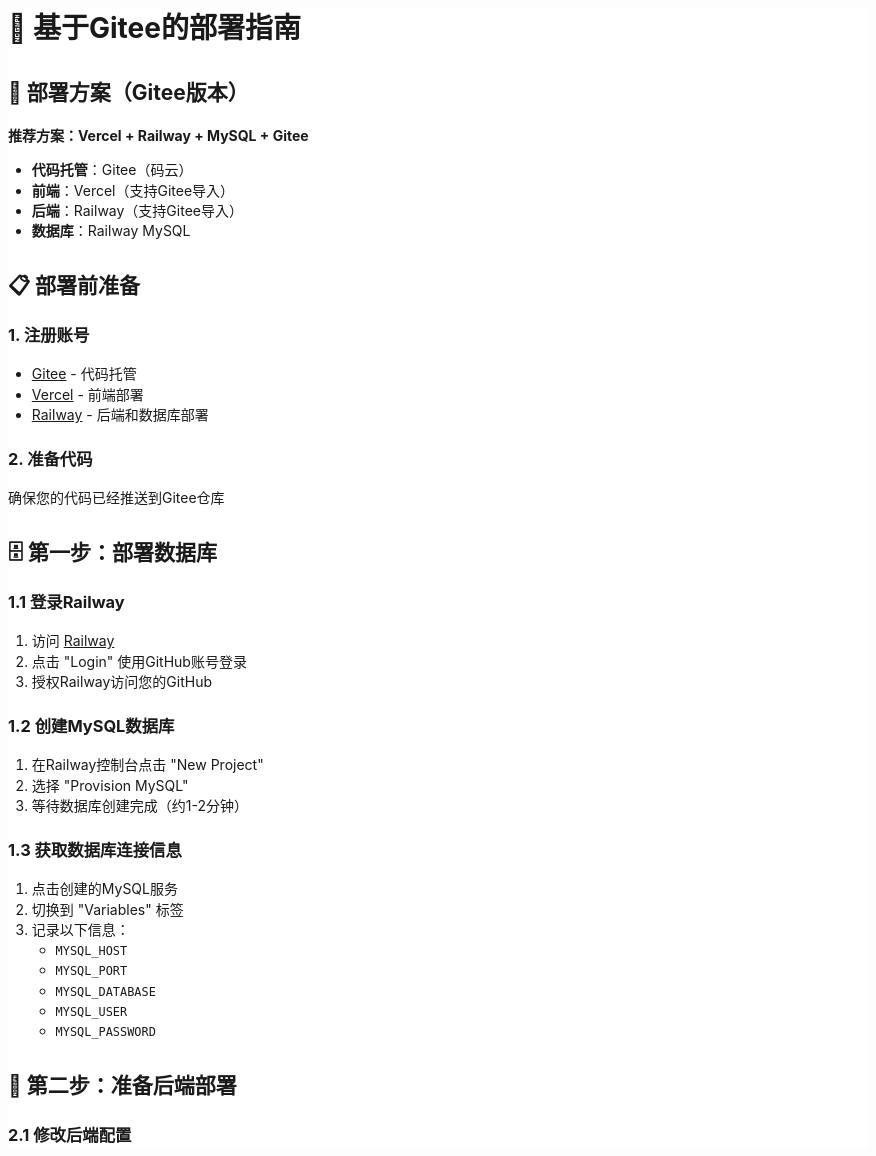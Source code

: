 # 🚀 基于Gitee的部署指南

## 🎯 部署方案（Gitee版本）

**推荐方案：Vercel + Railway + MySQL + Gitee**
- **代码托管**：Gitee（码云）
- **前端**：Vercel（支持Gitee导入）
- **后端**：Railway（支持Gitee导入）
- **数据库**：Railway MySQL

## 📋 部署前准备

### 1. 注册账号
- [Gitee](https://gitee.com/) - 代码托管
- [Vercel](https://vercel.com/) - 前端部署
- [Railway](https://railway.app/) - 后端和数据库部署

### 2. 准备代码
确保您的代码已经推送到Gitee仓库

## 🗄️ 第一步：部署数据库

### 1.1 登录Railway
1. 访问 [Railway](https://railway.app/)
2. 点击 "Login" 使用GitHub账号登录
3. 授权Railway访问您的GitHub

### 1.2 创建MySQL数据库
1. 在Railway控制台点击 "New Project"
2. 选择 "Provision MySQL"
3. 等待数据库创建完成（约1-2分钟）

### 1.3 获取数据库连接信息
1. 点击创建的MySQL服务
2. 切换到 "Variables" 标签
3. 记录以下信息：
   - `MYSQL_HOST`
   - `MYSQL_PORT`
   - `MYSQL_DATABASE`
   - `MYSQL_USER`
   - `MYSQL_PASSWORD`

## 🔧 第二步：准备后端部署

### 2.1 修改后端配置
